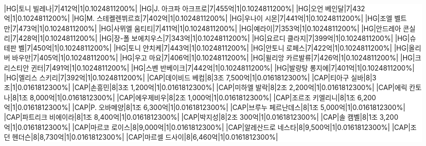 |HG|토니 빌레나|7|412억|1|0.1024811200%|
|HG|J. 아크파 아크프로|7|455억|1|0.1024811200%|
|HG|오언 베인달|7|432억|1|0.1024811200%|
|HG|M. 스테켈렌뷔르흐|7|402억|1|0.1024811200%|
|HG|우나이 시몬|7|441억|1|0.1024811200%|
|HG|조엘 벨트만|7|473억|1|0.1024811200%|
|HG|사뮈엘 움티티|7|411억|1|0.1024811200%|
|HG|예라이|7|353억|1|0.1024811200%|
|HG|안드레아 콘실리|7|428억|1|0.1024811200%|
|HG|장-폴 보에치우스|7|343억|1|0.1024811200%|
|HG|요르디 클라지|7|399억|1|0.1024811200%|
|HG|슈테판 벨|7|450억|1|0.1024811200%|
|HG|토니 얀치케|7|443억|1|0.1024811200%|
|HG|안토니 로페스|7|422억|1|0.1024811200%|
|HG|올리버 바우만|7|405억|1|0.1024811200%|
|HG|우고 마요|7|406억|1|0.1024811200%|
|HG|윌리앙 카르발류|7|426억|1|0.1024811200%|
|HG|크리스티안 귄터|7|491억|1|0.1024811200%|
|HG|스벤 반베이크|7|442억|1|0.1024811200%|
|HG|발랑탕 롱지에|7|401억|1|0.1024811200%|
|HG|엘리스 스키리|7|392억|1|0.1024811200%|
|CAP|데이비드 베컴|8|3조 7,500억|1|0.0161812300%|
|CAP|티아구 실바|8|3조|1|0.0161812300%|
|CAP|손흥민|8|3조 1,200억|1|0.0161812300%|
|CAP|미하엘 발락|8|2조 2,200억|1|0.0161812300%|
|CAP|에릭 칸토나|8|1조 8,000억|1|0.0161812300%|
|CAP|에우제비우|8|2조 1,000억|1|0.0161812300%|
|CAP|조르조 키엘리니|8|1조 6,200억|1|0.0161812300%|
|CAP|P. 오바메양|8|1조 6,300억|1|0.0161812300%|
|CAP|브루누 페르난데스|8|1조 5,000억|1|0.0161812300%|
|CAP|파트리크 비에이라|8|1조 8,400억|1|0.0161812300%|
|CAP|박지성|8|2조 300억|1|0.0161812300%|
|CAP|솔 캠벨|8|1조 3,200억|1|0.0161812300%|
|CAP|마르코 로이스|8|9,000억|1|0.0161812300%|
|CAP|알레산드로 네스타|8|9,500억|1|0.0161812300%|
|CAP|조던 헨더슨|8|8,730억|1|0.0161812300%|
|CAP|마르셀 드사이|8|6,460억|1|0.0161812300%|